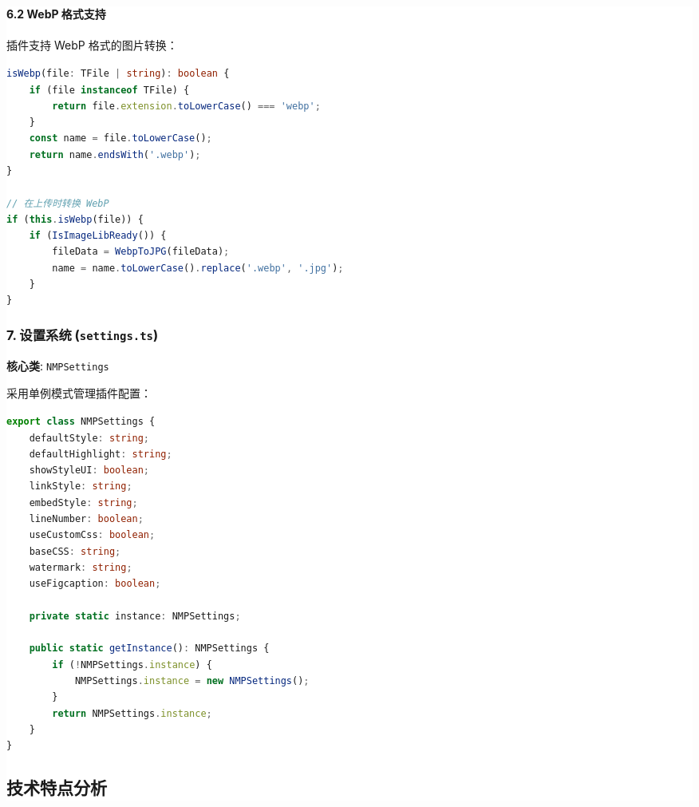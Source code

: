 #### 6.2 WebP 格式支持

插件支持 WebP 格式的图片转换：

```typescript
isWebp(file: TFile | string): boolean {
    if (file instanceof TFile) {
        return file.extension.toLowerCase() === 'webp';
    }
    const name = file.toLowerCase();
    return name.endsWith('.webp');
}

// 在上传时转换 WebP
if (this.isWebp(file)) {
    if (IsImageLibReady()) {
        fileData = WebpToJPG(fileData);
        name = name.toLowerCase().replace('.webp', '.jpg');
    }
}
```

### 7. 设置系统 (`settings.ts`)

**核心类**: `NMPSettings`

采用单例模式管理插件配置：

```typescript
export class NMPSettings {
    defaultStyle: string;
    defaultHighlight: string;
    showStyleUI: boolean;
    linkStyle: string;
    embedStyle: string;
    lineNumber: boolean;
    useCustomCss: boolean;
    baseCSS: string;
    watermark: string;
    useFigcaption: boolean;
    
    private static instance: NMPSettings;

    public static getInstance(): NMPSettings {
        if (!NMPSettings.instance) {
            NMPSettings.instance = new NMPSettings();
        }
        return NMPSettings.instance;
    }
}
```

## 技术特点分析
